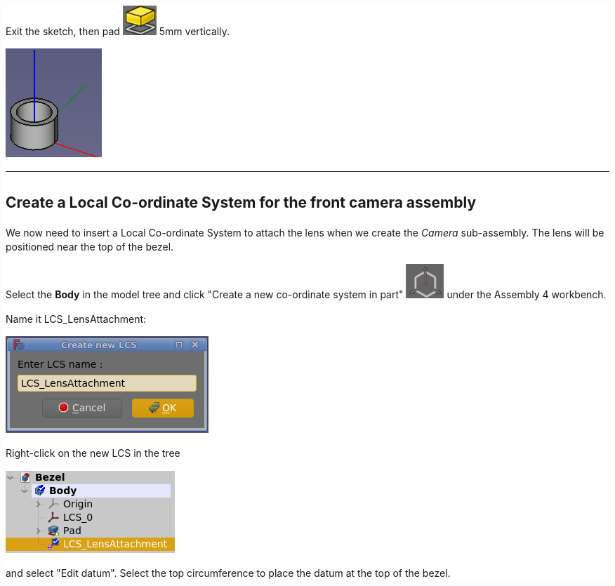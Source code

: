 Exit the sketch, then pad ![](FreeCADSubAssyImages/Screenshot_2020-05-09_17-01-48.png) 5mm vertically.

![](FreeCADSubAssyImages/Screenshot_2020-05-09_17-02-32.png)

--------------

Create a Local Co-ordinate System for the front camera assembly
-------------------

We now need to insert a Local Co-ordinate System to attach the lens when we create the *Camera* sub-assembly.
The lens will be positioned near the top of the bezel.

Select the **Body** in the model tree and click "Create a new co-ordinate system in part"
![](FreeCADSubAssyImages/Screenshot_2020-05-15_13-30-49.png) under the Assembly 4 workbench.

Name it LCS\_LensAttachment:

![](FreeCADSubAssyImages/Screenshot_2020-05-15_13-32-46.png)

Right-click on the new LCS in the tree

![](FreeCADSubAssyImages/TreeBezelLCSSelectid.png)

and select "Edit datum".
Select the top circumference to place the datum at the top of the bezel.